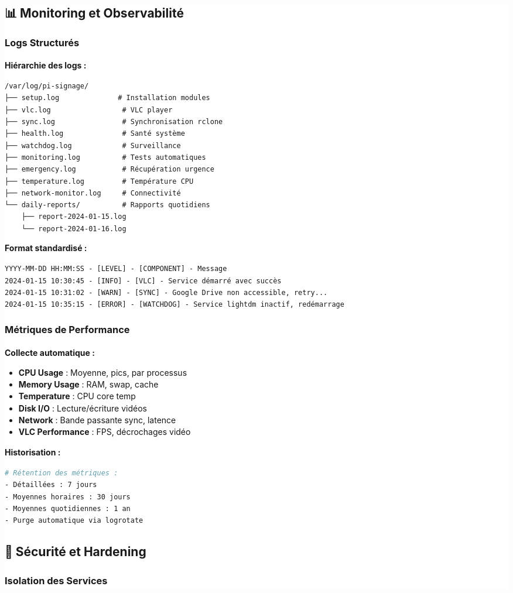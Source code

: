 ## 📊 Monitoring et Observabilité

### Logs Structurés

**Hiérarchie des logs :**
```
/var/log/pi-signage/
├── setup.log              # Installation modules
├── vlc.log                 # VLC player
├── sync.log                # Synchronisation rclone
├── health.log              # Santé système
├── watchdog.log            # Surveillance
├── monitoring.log          # Tests automatiques
├── emergency.log           # Récupération urgence
├── temperature.log         # Température CPU
├── network-monitor.log     # Connectivité
└── daily-reports/          # Rapports quotidiens
    ├── report-2024-01-15.log
    └── report-2024-01-16.log
```

**Format standardisé :**
```
YYYY-MM-DD HH:MM:SS - [LEVEL] - [COMPONENT] - Message
2024-01-15 10:30:45 - [INFO] - [VLC] - Service démarré avec succès
2024-01-15 10:31:02 - [WARN] - [SYNC] - Google Drive non accessible, retry...
2024-01-15 10:35:15 - [ERROR] - [WATCHDOG] - Service lightdm inactif, redémarrage
```

### Métriques de Performance

**Collecte automatique :**
- **CPU Usage** : Moyenne, pics, par processus
- **Memory Usage** : RAM, swap, cache
- **Temperature** : CPU core temp
- **Disk I/O** : Lecture/écriture vidéos
- **Network** : Bande passante sync, latence
- **VLC Performance** : FPS, décrochages vidéo

**Historisation :**
```bash
# Rétention des métriques :
- Détaillées : 7 jours
- Moyennes horaires : 30 jours  
- Moyennes quotidiennes : 1 an
- Purge automatique via logrotate
```

## 🔐 Sécurité et Hardening

### Isolation des Services
